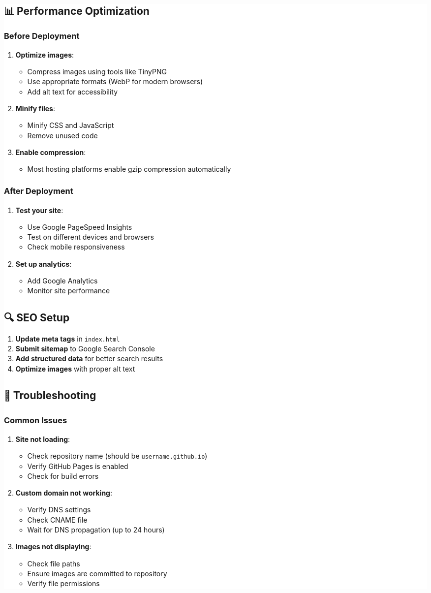 ## 📊 Performance Optimization

### Before Deployment

1. **Optimize images**:
   - Compress images using tools like TinyPNG
   - Use appropriate formats (WebP for modern browsers)
   - Add alt text for accessibility

2. **Minify files**:
   - Minify CSS and JavaScript
   - Remove unused code

3. **Enable compression**:
   - Most hosting platforms enable gzip compression automatically

### After Deployment

1. **Test your site**:
   - Use Google PageSpeed Insights
   - Test on different devices and browsers
   - Check mobile responsiveness

2. **Set up analytics**:
   - Add Google Analytics
   - Monitor site performance

## 🔍 SEO Setup

1. **Update meta tags** in `index.html`
2. **Submit sitemap** to Google Search Console
3. **Add structured data** for better search results
4. **Optimize images** with proper alt text

## 🚨 Troubleshooting

### Common Issues

1. **Site not loading**:
   - Check repository name (should be `username.github.io`)
   - Verify GitHub Pages is enabled
   - Check for build errors

2. **Custom domain not working**:
   - Verify DNS settings
   - Check CNAME file
   - Wait for DNS propagation (up to 24 hours)

3. **Images not displaying**:
   - Check file paths
   - Ensure images are committed to repository
   - Verify file permissions
